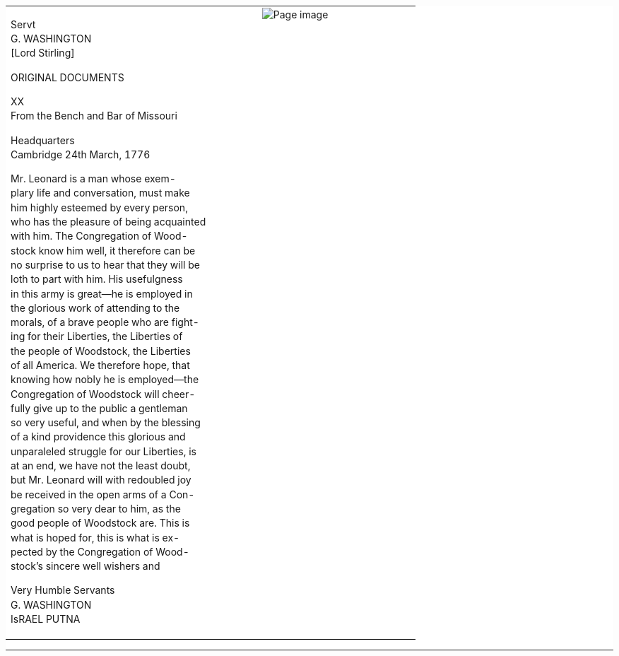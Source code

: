 <table style="width: 100%;"><tr><td style="width: 50%">

Servt  
G. WASHINGTON  
[Lord Stirling]  
  
  
  
ORIGINAL DOCUMENTS  
  
XX  
From the Bench and Bar of Missouri  
  
Headquarters  
Cambridge 24th March, 1776  
  
Mr. Leonard is a man whose exem-  
plary life and conversation, must make  
him highly esteemed by every person,  
who has the pleasure of being acquainted  
with him. The Congregation of Wood-  
stock know him well, it therefore can be  
no surprise to us to hear that they will be  
loth to part with him. His usefulgness  
in this army is great—he is employed in  
the glorious work of attending to the  
morals, of a brave people who are fight-  
ing for their Liberties, the Liberties of  
the people of Woodstock, the Liberties  
of all America. We therefore hope, that  
knowing how nobly he is employed—the  
Congregation of Woodstock will cheer-  
fully give up to the public a gentleman  
so very useful, and when by the blessing  
of a kind providence this glorious and  
unparaleled struggle for our Liberties, is  
at an end, we have not the least doubt,  
but Mr. Leonard will with redoubled joy  
be received in the open arms of a Con-  
gregation so very dear to him, as the  
good people of Woodstock are. This is  
what is hoped for, this is what is ex-  
pected by the Congregation of Wood-  
stock’s sincere well wishers and  
  
Very Humble Servants  
G. WASHINGTON  
IsRAEL PUTNA
</td><td style="width: 50%; max-height: 75%; margin: auto; display: block;">
<img alt="Page image" src="https://iiif.archive.org/image/iiif/2/sim_magazine-of-american-history-with-notes-and-queries_1881-02_6_2%2Fsim_magazine-of-american-history-with-notes-and-queries_1881-02_6_2_jp2.zip%2Fsim_magazine-of-american-history-with-notes-and-queries_1881-02_6_2_jp2%2Fsim_magazine-of-american-history-with-notes-and-queries_1881-02_6_2_0057.jp2/pct:56.3182527301092,81.785925487877,28.62714508580343,4.760496747486695/600,/0/default.jpg"/>
</td>
</tr></table>

---
